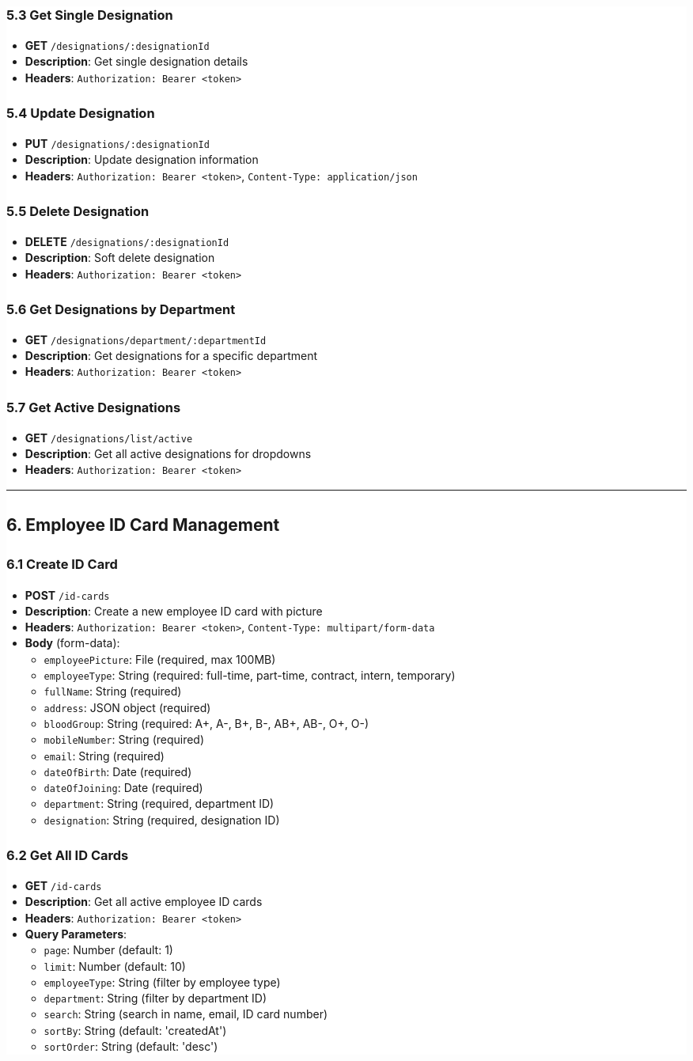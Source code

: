 ### 5.3 Get Single Designation
- **GET** `/designations/:designationId`
- **Description**: Get single designation details
- **Headers**: `Authorization: Bearer <token>`

### 5.4 Update Designation
- **PUT** `/designations/:designationId`
- **Description**: Update designation information
- **Headers**: `Authorization: Bearer <token>`, `Content-Type: application/json`

### 5.5 Delete Designation
- **DELETE** `/designations/:designationId`
- **Description**: Soft delete designation
- **Headers**: `Authorization: Bearer <token>`

### 5.6 Get Designations by Department
- **GET** `/designations/department/:departmentId`
- **Description**: Get designations for a specific department
- **Headers**: `Authorization: Bearer <token>`

### 5.7 Get Active Designations
- **GET** `/designations/list/active`
- **Description**: Get all active designations for dropdowns
- **Headers**: `Authorization: Bearer <token>`

---

## 6. Employee ID Card Management

### 6.1 Create ID Card
- **POST** `/id-cards`
- **Description**: Create a new employee ID card with picture
- **Headers**: `Authorization: Bearer <token>`, `Content-Type: multipart/form-data`
- **Body** (form-data):
  - `employeePicture`: File (required, max 100MB)
  - `employeeType`: String (required: full-time, part-time, contract, intern, temporary)
  - `fullName`: String (required)
  - `address`: JSON object (required)
  - `bloodGroup`: String (required: A+, A-, B+, B-, AB+, AB-, O+, O-)
  - `mobileNumber`: String (required)
  - `email`: String (required)
  - `dateOfBirth`: Date (required)
  - `dateOfJoining`: Date (required)
  - `department`: String (required, department ID)
  - `designation`: String (required, designation ID)

### 6.2 Get All ID Cards
- **GET** `/id-cards`
- **Description**: Get all active employee ID cards
- **Headers**: `Authorization: Bearer <token>`
- **Query Parameters**:
  - `page`: Number (default: 1)
  - `limit`: Number (default: 10)
  - `employeeType`: String (filter by employee type)
  - `department`: String (filter by department ID)
  - `search`: String (search in name, email, ID card number)
  - `sortBy`: String (default: 'createdAt')
  - `sortOrder`: String (default: 'desc')

